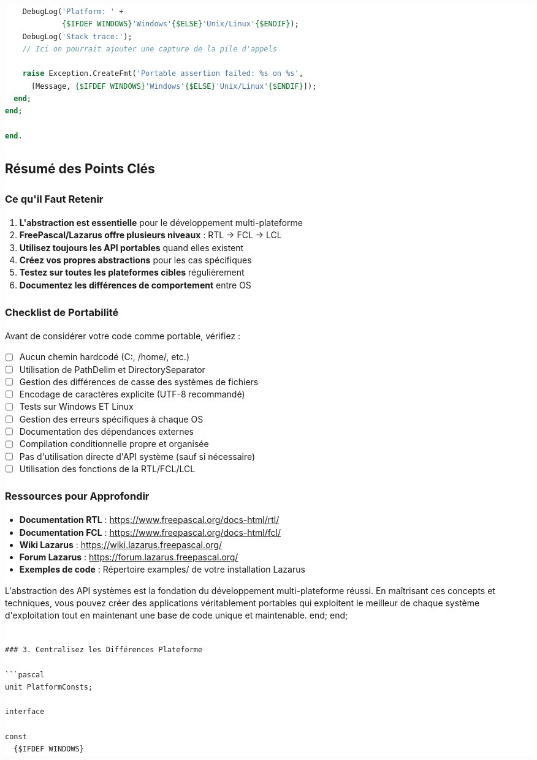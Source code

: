 ```pascal
    DebugLog('Platform: ' +
             {$IFDEF WINDOWS}'Windows'{$ELSE}'Unix/Linux'{$ENDIF});
    DebugLog('Stack trace:');
    // Ici on pourrait ajouter une capture de la pile d'appels

    raise Exception.CreateFmt('Portable assertion failed: %s on %s',
      [Message, {$IFDEF WINDOWS}'Windows'{$ELSE}'Unix/Linux'{$ENDIF}]);
  end;
end;

end.
```

## Résumé des Points Clés

### Ce qu'il Faut Retenir

1. **L'abstraction est essentielle** pour le développement multi-plateforme
2. **FreePascal/Lazarus offre plusieurs niveaux** : RTL → FCL → LCL
3. **Utilisez toujours les API portables** quand elles existent
4. **Créez vos propres abstractions** pour les cas spécifiques
5. **Testez sur toutes les plateformes cibles** régulièrement
6. **Documentez les différences de comportement** entre OS

### Checklist de Portabilité

Avant de considérer votre code comme portable, vérifiez :

- [ ] Aucun chemin hardcodé (C:\, /home/, etc.)
- [ ] Utilisation de PathDelim et DirectorySeparator
- [ ] Gestion des différences de casse des systèmes de fichiers
- [ ] Encodage de caractères explicite (UTF-8 recommandé)
- [ ] Tests sur Windows ET Linux
- [ ] Gestion des erreurs spécifiques à chaque OS
- [ ] Documentation des dépendances externes
- [ ] Compilation conditionnelle propre et organisée
- [ ] Pas d'utilisation directe d'API système (sauf si nécessaire)
- [ ] Utilisation des fonctions de la RTL/FCL/LCL

### Ressources pour Approfondir

- **Documentation RTL** : https://www.freepascal.org/docs-html/rtl/
- **Documentation FCL** : https://www.freepascal.org/docs-html/fcl/
- **Wiki Lazarus** : https://wiki.lazarus.freepascal.org/
- **Forum Lazarus** : https://forum.lazarus.freepascal.org/
- **Exemples de code** : Répertoire examples/ de votre installation Lazarus

L'abstraction des API systèmes est la fondation du développement multi-plateforme réussi. En maîtrisant ces concepts et techniques, vous pouvez créer des applications véritablement portables qui exploitent le meilleur de chaque système d'exploitation tout en maintenant une base de code unique et maintenable.
  end;
end;
```

### 3. Centralisez les Différences Plateforme

```pascal
unit PlatformConsts;

interface

const
  {$IFDEF WINDOWS}
```